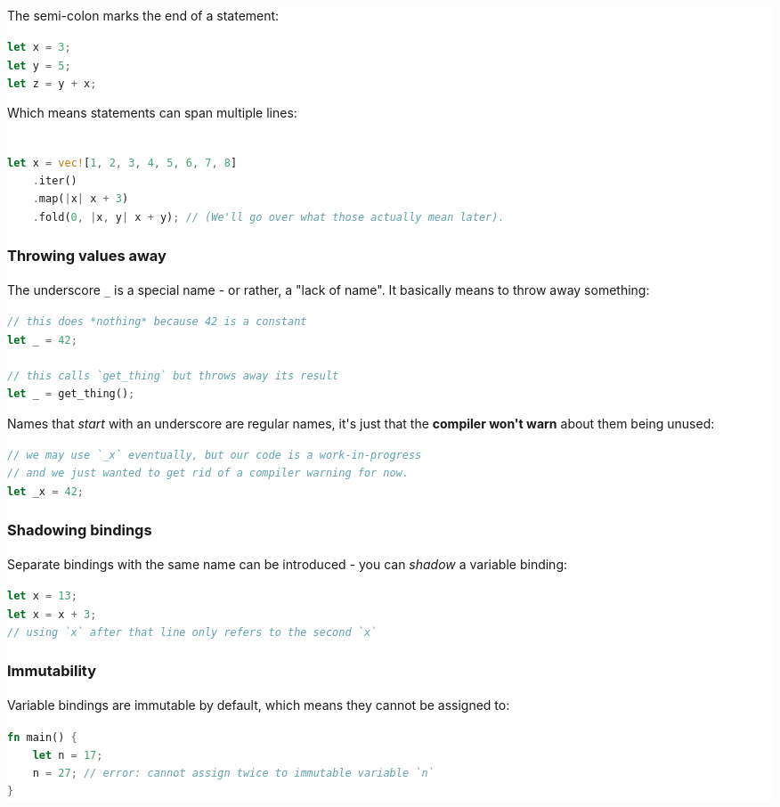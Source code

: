The semi-colon marks the end of a statement:

```Rust
let x = 3;
let y = 5;
let z = y + x;
```

Which means statements can span multiple lines:

```Rust

let x = vec![1, 2, 3, 4, 5, 6, 7, 8]
    .iter()
    .map(|x| x + 3)
    .fold(0, |x, y| x + y); // (We'll go over what those actually mean later).
```


### <a name="throwing-values-away"></a>Throwing values away

The underscore `_` is a special name - or rather, a "lack of name". It basically means to throw away something:

```Rust
// this does *nothing* because 42 is a constant
let _ = 42;

// this calls `get_thing` but throws away its result
let _ = get_thing();
```

Names that _start_ with an underscore are regular names, it's just that the **compiler won't warn** about them being unused:

```Rust
// we may use `_x` eventually, but our code is a work-in-progress
// and we just wanted to get rid of a compiler warning for now.
let _x = 42;
```

### <a name="shadowing-bindings"></a>Shadowing bindings

Separate bindings with the same name can be introduced - you can _shadow_ a variable binding:

```Rust
let x = 13;
let x = x + 3;
// using `x` after that line only refers to the second `x`
```
### <a name="immutability"></a>Immutability

Variable bindings are immutable by default, which means they cannot be assigned to:

```Rust
fn main() {
    let n = 17;
    n = 27; // error: cannot assign twice to immutable variable `n`
}
```
